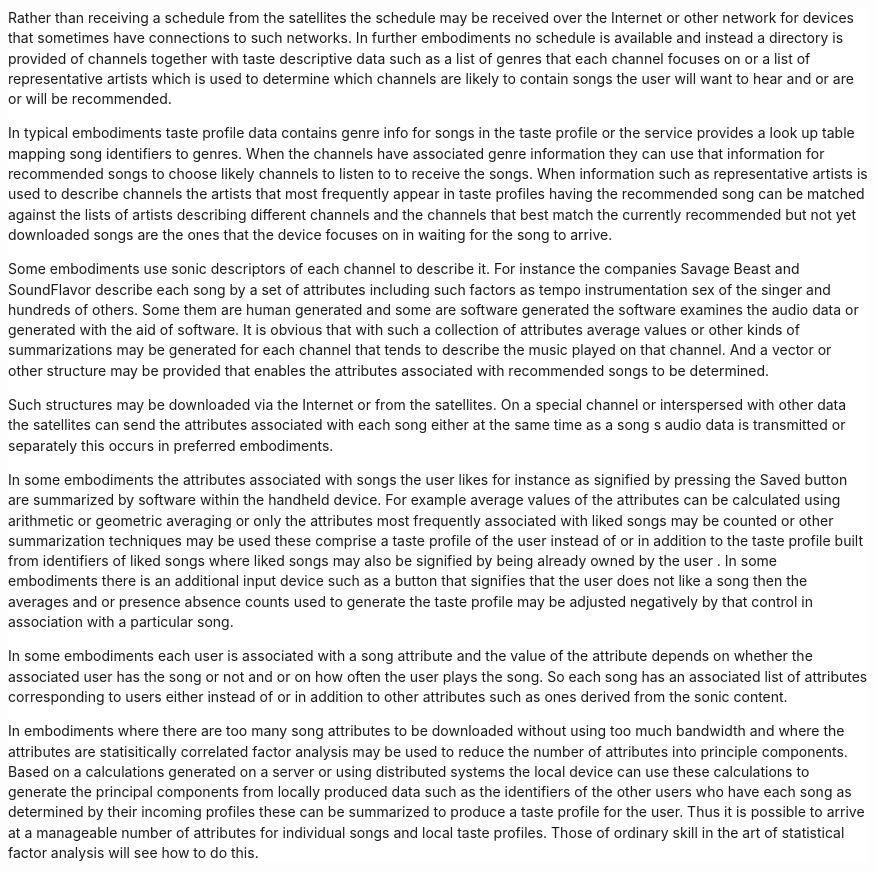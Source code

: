 Rather than receiving a schedule from the satellites the schedule may be received over the Internet or other network for devices that sometimes have connections to such networks. In further embodiments no schedule is available and instead a directory is provided of channels together with taste descriptive data such as a list of genres that each channel focuses on or a list of representative artists which is used to determine which channels are likely to contain songs the user will want to hear and or are or will be recommended.

In typical embodiments taste profile data contains genre info for songs in the taste profile or the service provides a look up table mapping song identifiers to genres. When the channels have associated genre information they can use that information for recommended songs to choose likely channels to listen to to receive the songs. When information such as representative artists is used to describe channels the artists that most frequently appear in taste profiles having the recommended song can be matched against the lists of artists describing different channels and the channels that best match the currently recommended but not yet downloaded songs are the ones that the device focuses on in waiting for the song to arrive.

Some embodiments use sonic descriptors of each channel to describe it. For instance the companies Savage Beast and SoundFlavor describe each song by a set of attributes including such factors as tempo instrumentation sex of the singer and hundreds of others. Some them are human generated and some are software generated the software examines the audio data or generated with the aid of software. It is obvious that with such a collection of attributes average values or other kinds of summarizations may be generated for each channel that tends to describe the music played on that channel. And a vector or other structure may be provided that enables the attributes associated with recommended songs to be determined.

Such structures may be downloaded via the Internet or from the satellites. On a special channel or interspersed with other data the satellites can send the attributes associated with each song either at the same time as a song s audio data is transmitted or separately this occurs in preferred embodiments.

In some embodiments the attributes associated with songs the user likes for instance as signified by pressing the Saved button are summarized by software within the handheld device. For example average values of the attributes can be calculated using arithmetic or geometric averaging or only the attributes most frequently associated with liked songs may be counted or other summarization techniques may be used these comprise a taste profile of the user instead of or in addition to the taste profile built from identifiers of liked songs where liked songs may also be signified by being already owned by the user . In some embodiments there is an additional input device such as a button that signifies that the user does not like a song then the averages and or presence absence counts used to generate the taste profile may be adjusted negatively by that control in association with a particular song.

In some embodiments each user is associated with a song attribute and the value of the attribute depends on whether the associated user has the song or not and or on how often the user plays the song. So each song has an associated list of attributes corresponding to users either instead of or in addition to other attributes such as ones derived from the sonic content.

In embodiments where there are too many song attributes to be downloaded without using too much bandwidth and where the attributes are statisitically correlated factor analysis may be used to reduce the number of attributes into principle components. Based on a calculations generated on a server or using distributed systems the local device can use these calculations to generate the principal components from locally produced data such as the identifiers of the other users who have each song as determined by their incoming profiles these can be summarized to produce a taste profile for the user. Thus it is possible to arrive at a manageable number of attributes for individual songs and local taste profiles. Those of ordinary skill in the art of statistical factor analysis will see how to do this.
